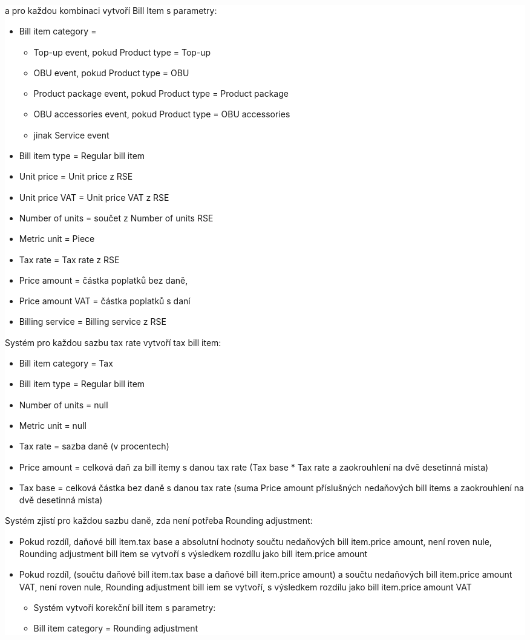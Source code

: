 a pro každou kombinaci vytvoří Bill Item s parametry:

- Bill item category =

  - Top-up event, pokud Product type = Top-up

  - OBU event, pokud Product type = OBU

  - Product package event, pokud Product type = Product package

  - OBU accessories event, pokud Product type = OBU accessories

  - jinak Service event

- Bill item type = Regular bill item

- Unit price = Unit price z RSE

- Unit price VAT = Unit price VAT z RSE

- Number of units = součet z Number of units RSE

- Metric unit = Piece

- Tax rate = Tax rate z RSE

- Price amount = částka poplatků bez daně,

- Price amount VAT = částka poplatků s daní

- Billing service = Billing service z RSE

Systém pro každou sazbu tax rate vytvoří tax bill item:

- Bill item category = Tax

- Bill item type = Regular bill item

- Number of units = null

- Metric unit = null

- Tax rate = sazba daně (v procentech)

- Price amount = celková daň za bill itemy s danou tax rate (Tax base \* Tax rate a zaokrouhlení na dvě desetinná místa)

- Tax base = celková částka bez daně s danou tax rate (suma Price amount příslušných nedaňových bill items a zaokrouhlení na dvě desetinná místa)

Systém zjistí pro každou sazbu daně, zda není potřeba Rounding adjustment:

- Pokud rozdíl, daňové bill item.tax base a absolutní hodnoty součtu nedaňových bill item.price amount, není roven nule, Rounding adjustment bill item se vytvoří s výsledkem rozdílu jako bill item.price amount

- Pokud rozdíl, (součtu daňové bill item.tax base a daňové bill item.price amount) a součtu nedaňových bill item.price amount VAT, není roven nule, Rounding adjustment bill iem se vytvoří, s výsledkem rozdílu jako bill item.price amount VAT

  - Systém vytvoří korekční bill item s parametry:

  - Bill item category = Rounding adjustment
